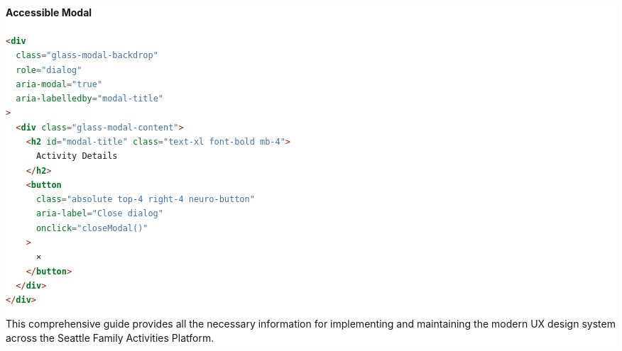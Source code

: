 #### Accessible Modal
```html
<div 
  class="glass-modal-backdrop"
  role="dialog"
  aria-modal="true"
  aria-labelledby="modal-title"
>
  <div class="glass-modal-content">
    <h2 id="modal-title" class="text-xl font-bold mb-4">
      Activity Details
    </h2>
    <button 
      class="absolute top-4 right-4 neuro-button"
      aria-label="Close dialog"
      onclick="closeModal()"
    >
      ✕
    </button>
  </div>
</div>
```

This comprehensive guide provides all the necessary information for implementing and maintaining the modern UX design system across the Seattle Family Activities Platform.